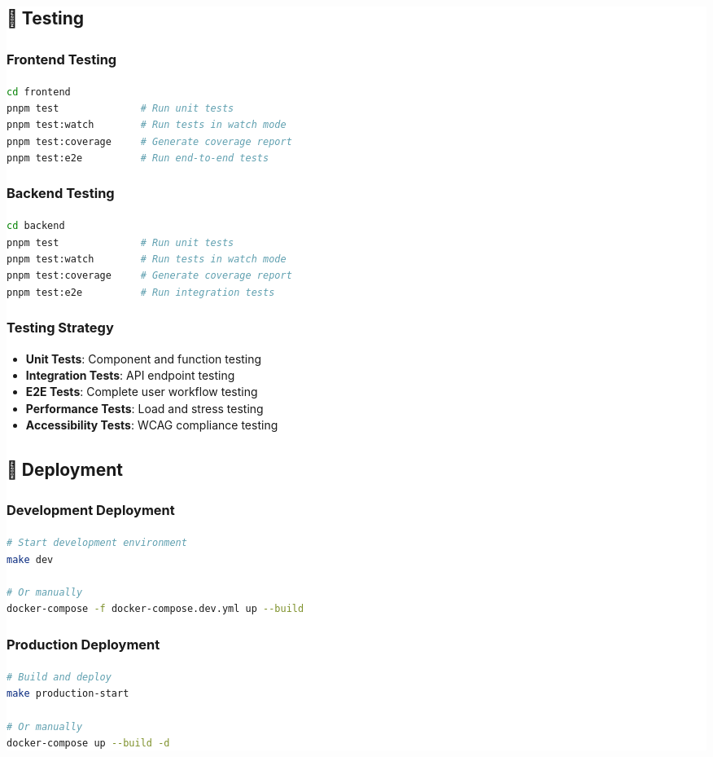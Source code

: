 ## 🧪 Testing

### Frontend Testing

```bash
cd frontend
pnpm test              # Run unit tests
pnpm test:watch        # Run tests in watch mode
pnpm test:coverage     # Generate coverage report
pnpm test:e2e          # Run end-to-end tests
```

### Backend Testing

```bash
cd backend
pnpm test              # Run unit tests
pnpm test:watch        # Run tests in watch mode
pnpm test:coverage     # Generate coverage report
pnpm test:e2e          # Run integration tests
```

### Testing Strategy

- **Unit Tests**: Component and function testing
- **Integration Tests**: API endpoint testing
- **E2E Tests**: Complete user workflow testing
- **Performance Tests**: Load and stress testing
- **Accessibility Tests**: WCAG compliance testing

## 🚀 Deployment

### Development Deployment

```bash
# Start development environment
make dev

# Or manually
docker-compose -f docker-compose.dev.yml up --build
```

### Production Deployment

```bash
# Build and deploy
make production-start

# Or manually
docker-compose up --build -d
```
